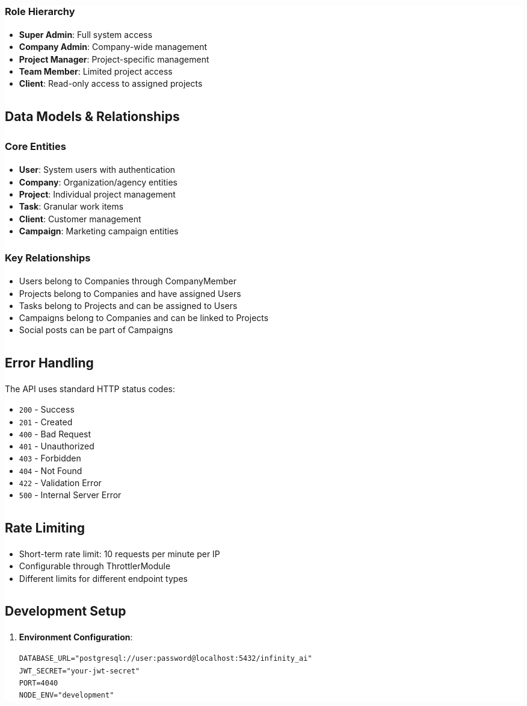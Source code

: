 ### Role Hierarchy
- **Super Admin**: Full system access
- **Company Admin**: Company-wide management
- **Project Manager**: Project-specific management
- **Team Member**: Limited project access
- **Client**: Read-only access to assigned projects

## Data Models & Relationships

### Core Entities
- **User**: System users with authentication
- **Company**: Organization/agency entities
- **Project**: Individual project management
- **Task**: Granular work items
- **Client**: Customer management
- **Campaign**: Marketing campaign entities

### Key Relationships
- Users belong to Companies through CompanyMember
- Projects belong to Companies and have assigned Users
- Tasks belong to Projects and can be assigned to Users
- Campaigns belong to Companies and can be linked to Projects
- Social posts can be part of Campaigns

## Error Handling

The API uses standard HTTP status codes:
- `200` - Success
- `201` - Created
- `400` - Bad Request
- `401` - Unauthorized
- `403` - Forbidden
- `404` - Not Found
- `422` - Validation Error
- `500` - Internal Server Error

## Rate Limiting

- Short-term rate limit: 10 requests per minute per IP
- Configurable through ThrottlerModule
- Different limits for different endpoint types

## Development Setup

1. **Environment Configuration**:
   ```env
   DATABASE_URL="postgresql://user:password@localhost:5432/infinity_ai"
   JWT_SECRET="your-jwt-secret"
   PORT=4040
   NODE_ENV="development"
   ```
